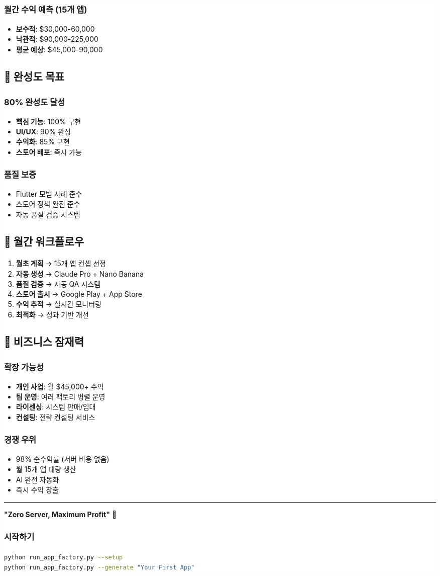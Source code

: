 ### 월간 수익 예측 (15개 앱)
- **보수적**: $30,000-60,000
- **낙관적**: $90,000-225,000
- **평균 예상**: $45,000-90,000

## 🎯 완성도 목표

### 80% 완성도 달성
- **핵심 기능**: 100% 구현
- **UI/UX**: 90% 완성
- **수익화**: 85% 구현
- **스토어 배포**: 즉시 가능

### 품질 보증
- Flutter 모범 사례 준수
- 스토어 정책 완전 준수
- 자동 품질 검증 시스템

## 🔄 월간 워크플로우

1. **월초 계획** → 15개 앱 컨셉 선정
2. **자동 생성** → Claude Pro + Nano Banana
3. **품질 검증** → 자동 QA 시스템
4. **스토어 출시** → Google Play + App Store
5. **수익 추적** → 실시간 모니터링
6. **최적화** → 성과 기반 개선

## 💼 비즈니스 잠재력

### 확장 가능성
- **개인 사업**: 월 $45,000+ 수익
- **팀 운영**: 여러 팩토리 병렬 운영
- **라이센싱**: 시스템 판매/임대
- **컨설팅**: 전략 컨설팅 서비스

### 경쟁 우위
- 98% 순수익률 (서버 비용 없음)
- 월 15개 앱 대량 생산
- AI 완전 자동화
- 즉시 수익 창출

---

**"Zero Server, Maximum Profit"** 🚀

### 시작하기
```bash
python run_app_factory.py --setup
python run_app_factory.py --generate "Your First App"
```